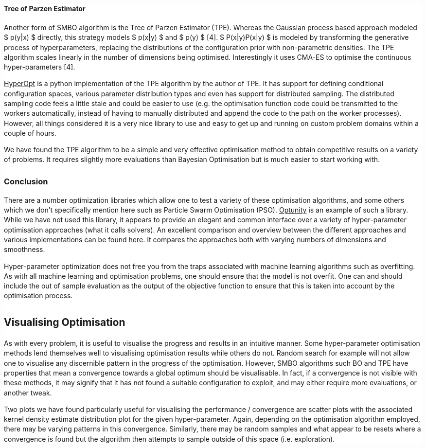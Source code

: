 
#### Tree of Parzen Estimator
Another form of SMBO algorithm is the Tree of Parzen Estimator (TPE). Whereas the Gaussian process based approach modeled $ p(y|x) $ directly, this strategy models $ p(x|y) $ and $ p(y) $ [4]. $ P(x|y)P(x|y) $ is modeled by transforming the generative process of hyperparameters, replacing the distributions of the configuration prior with non-parametric densities. The TPE algorithm scales linearly in the number of dimensions being optimised. Interestingly it uses CMA-ES to optimise the continuous hyper-parameters [4].

[HyperOpt](http://hyperopt.github.io/hyperopt/) is a python implementation of the TPE algorithm by the author of TPE. It has support for defining conditional configuration spaces, various parameter distribution types and even has support for distributed sampling. The distributed sampling code feels a little stale and could be easier to use (e.g. the optimisation function code could be transmitted to the workers automatically, instead of having to manually distributed and append the code to the path on the worker processes). However, all things considered it is a very nice library to use and easy to get up and running on custom problem domains within a couple of hours.

We have found the TPE algorithm to be a simple and very effective optimisation method to obtain competitive results on a variety of problems. It requires slightly more evaluations than Bayesian Optimisation but is much easier to start working with.

### Conclusion

There are a number optimization libraries which allow one to test a variety of these optimisation algorithms, and some others which we don’t specifically mention here such as Particle Swarm Optimisation (PSO). [Optunity](http://optunity.readthedocs.io/en/latest/user/index.html) is an example of such a library. While we have not used this library, it appears to provide an elegant and common interface over a variety of hyper-parameter optimisation approaches (what it calls solvers). An excellent comparison and overview between the different approaches and various implementations can be found [here](https://arxiv.org/pdf/1603.09441.pdf). It compares the approaches both with varying numbers of dimensions and smoothness. 

Hyper-parameter optimization does not free you from the traps associated with machine learning algorithms such as overfitting. As with all machine learning and optimisation problems, one should ensure that the model is not overfit. One can and should include the out of sample evaluation as the output of the objective function to ensure that this is taken into account by the optimisation process.

## Visualising Optimisation

As with every problem, it is useful to visualise the progress and results in an intuitive manner. Some hyper-parameter optimisation methods lend themselves well to visualising optimisation results while others do not. Random search for example will not allow one to visualise any discernible pattern in the progress of the optimisation. However, SMBO algorithms such BO and TPE have properties that mean a convergence towards a global optimum should be visualisable. In fact, if a convergence is not visible with these methods, it may signify that it has not found a suitable configuration to exploit, and may either require more evaluations, or another tweak.

Two plots we have found particularly useful for visualising the performance / convergence are scatter plots with the associated kernel density estimate distribution plot for the given hyper-parameter. Again, depending on the optimisation algorithm employed, there may be varying patterns in this convergence. Similarly, there may be random samples and what appear to be resets where a convergence is found but the algorithm then attempts to sample outside of this space (i.e. exploration).
